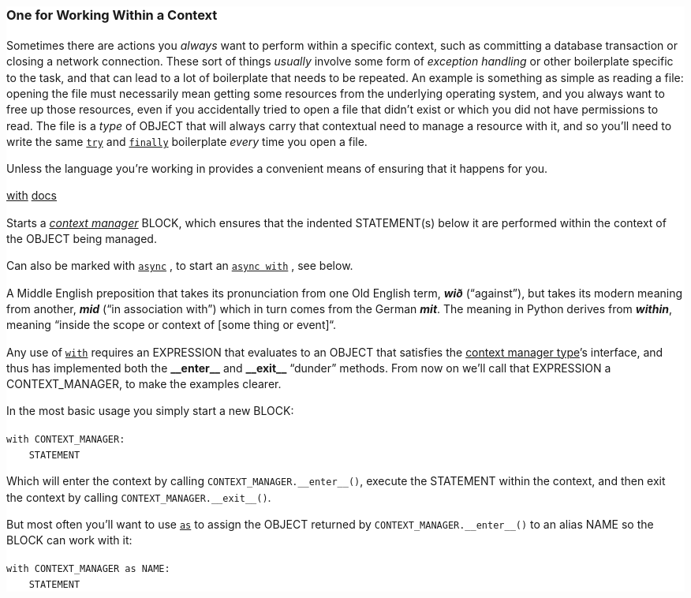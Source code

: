 ### One for Working Within a Context

Sometimes there are actions you _always_ want to perform within a specific context, such as committing a database transaction or closing a network connection. These sort of things _usually_ involve some form of _exception handling_ or other boilerplate specific to the task, and that can lead to a lot of boilerplate that needs to be repeated. An example is something as simple as reading a file: opening the file must necessarily mean getting some resources from the underlying operating system, and you always want to free up those resources, even if you accidentally tried to open a file that didn’t exist or which you did not have permissions to read. The file is a _type_ of OBJECT that will always carry that contextual need to manage a resource with it, and so you’ll need to write the same [`try`](https://yawpitchroll.com/posts/the-35-words-you-need-to-python/#try "Read the entry for “try”") and [`finally`](https://yawpitchroll.com/posts/the-35-words-you-need-to-python/#finally "Read the entry for “finally”") boilerplate _every_ time you open a file.

Unless the language you’re working in provides a convenient means of ensuring that it happens for you.

[with](https://yawpitchroll.com/posts/the-35-words-you-need-to-python/#with "Read the definition of “with”") [docs](https://docs.python.org/3/reference/compound_stmts.html#the-with-statement "See the documentation for “with”")

Starts a [_context manager_](https://docs.python.org/3/reference/datamodel.html#context-managers "Read about context managers in Python") BLOCK, which ensures that the indented STATEMENT(s) below it are performed within the context of the OBJECT being managed.

Can also be marked with [`async`](https://yawpitchroll.com/posts/the-35-words-you-need-to-python/#async "Read the entry for “async”") , to start an [`async with`](https://yawpitchroll.com/posts/the-35-words-you-need-to-python/#async "Read the entry for “async with”") , see below.

A Middle English preposition that takes its pronunciation from one Old English term, **_wið_** (“against”), but takes its modern meaning from another, **_mid_** (“in association with”) which in turn comes from the German **_mit_**. The meaning in Python derives from **_within_**, meaning “inside the scope or context of \[some thing or event\]“.

Any use of [`with`](https://yawpitchroll.com/posts/the-35-words-you-need-to-python/#with "Read the entry for “with”") requires an EXPRESSION that evaluates to an OBJECT that satisfies the [context manager type](https://docs.python.org/3/library/stdtypes.html#context-manager-types)’s interface, and thus has implemented both the **\_\_enter\_\_** and **\_\_exit\_\_** “dunder” methods. From now on we’ll call that EXPRESSION a CONTEXT\_MANAGER, to make the examples clearer.

In the most basic usage you simply start a new BLOCK:

```
with CONTEXT_MANAGER:
    STATEMENT
```

Which will enter the context by calling `CONTEXT_MANAGER.__enter__()`, execute the STATEMENT within the context, and then exit the context by calling `CONTEXT_MANAGER.__exit__()`.

But most often you’ll want to use [`as`](https://yawpitchroll.com/posts/the-35-words-you-need-to-python/#as "Read the entry for “as”") to assign the OBJECT returned by `CONTEXT_MANAGER.__enter__()` to an alias NAME so the BLOCK can work with it:

```
with CONTEXT_MANAGER as NAME:
    STATEMENT
```
